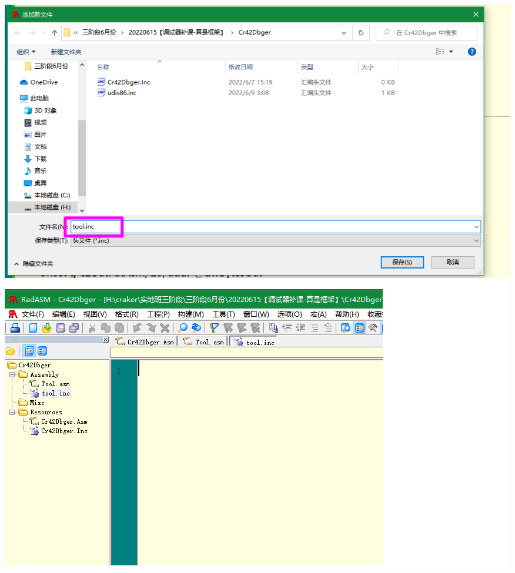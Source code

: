 
![img](notesimg/1655361318317-01fdcee3-746c-4262-8fc8-9ea0f2830349.png)

![img](notesimg/1655361318994-b22fbf32-f25d-4bd7-aa77-5e62f55773d1.png)
